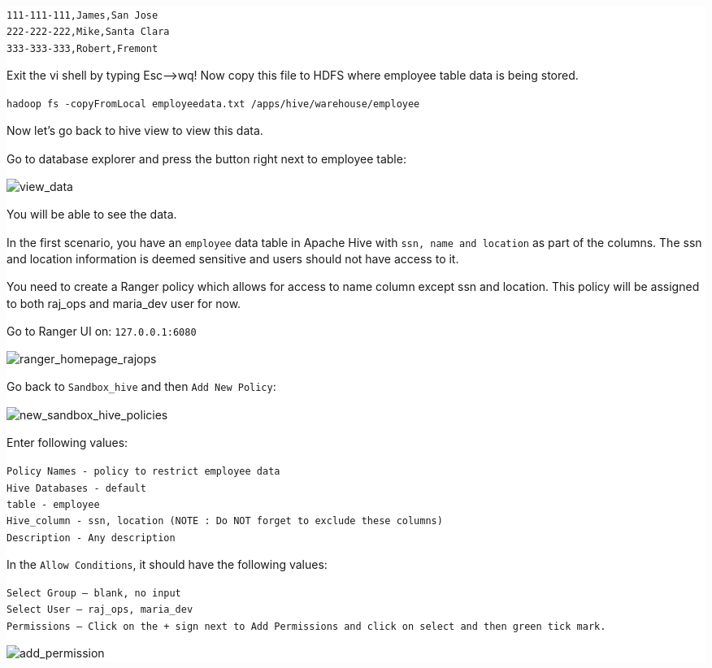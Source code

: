 ~~~
111-111-111,James,San Jose
222-222-222,Mike,Santa Clara
333-333-333,Robert,Fremont
~~~

Exit the vi shell by typing Esc-->wq!
Now copy this file to HDFS where employee table data is being stored.

~~~
hadoop fs -copyFromLocal employeedata.txt /apps/hive/warehouse/employee
~~~

Now let’s go back to hive view to view this data.

Go to database explorer and press the button right next to employee table:

![view_data](assets/view_data.png)

You will be able to see the data.

In the first scenario, you have an `employee` data table in Apache Hive with `ssn, name and location` as part of the columns. The ssn and location information is deemed sensitive and users should not have access to it.

You need to create a Ranger policy which allows for access to name column except ssn and location. This policy will be assigned to both raj_ops and maria_dev user for now.

Go to Ranger UI on:
`127.0.0.1:6080`

![ranger_homepage_rajops](assets/ranger_homepage_rajops.png)

Go back to `Sandbox_hive` and then `Add New Policy`:

![new_sandbox_hive_policies](assets/new_sandbox_hive_policies.png)

Enter following values:

~~~
Policy Names - policy to restrict employee data
Hive Databases - default
table - employee
Hive_column - ssn, location (NOTE : Do NOT forget to exclude these columns)
Description - Any description
~~~

In the `Allow Conditions`, it should have the following values:

~~~
Select Group – blank, no input
Select User – raj_ops, maria_dev
Permissions – Click on the + sign next to Add Permissions and click on select and then green tick mark.
~~~

![add_permission](assets/add_permission.png)
